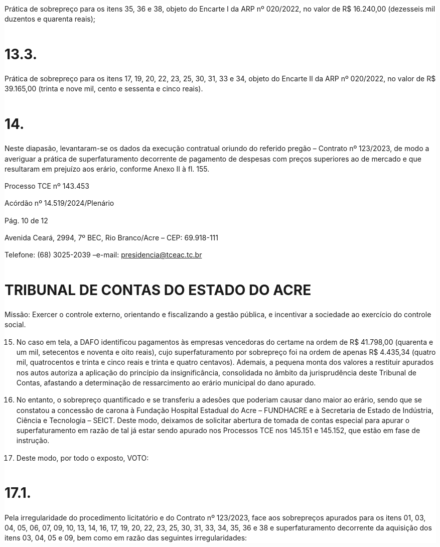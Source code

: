 Prática de sobrepreço para os itens 35, 36 e 38, objeto do Encarte I da ARP nº 020/2022, no valor de R$ 16.240,00 (dezesseis mil duzentos e quarenta reais);

# 13.3.

Prática de sobrepreço para os itens 17, 19, 20, 22, 23, 25, 30, 31, 33 e 34, objeto do Encarte II da ARP nº 020/2022, no valor de R$ 39.165,00 (trinta e nove mil, cento e sessenta e cinco reais).

# 14.

Neste diapasão, levantaram-se os dados da execução contratual oriundo do referido pregão – Contrato nº 123/2023, de modo a averiguar a prática de superfaturamento decorrente de pagamento de despesas com preços superiores ao de mercado e que resultaram em prejuízo aos erário, conforme Anexo II à fl. 155.

Processo TCE nº 143.453

Acórdão nº 14.519/2024/Plenário

Pág. 10 de 12

Avenida Ceará, 2994, 7º BEC, Rio Branco/Acre – CEP: 69.918-111

Telefone: (68) 3025-2039 –e-mail: presidencia@tceac.tc.br

# TRIBUNAL DE CONTAS DO ESTADO DO ACRE

Missão: Exercer o controle externo, orientando e fiscalizando a gestão pública, e incentivar a sociedade ao exercício do controle social.

15. No caso em tela, a DAFO identificou pagamentos às empresas vencedoras do certame na ordem de R$ 41.798,00 (quarenta e um mil, setecentos e noventa e oito reais), cujo superfaturamento por sobrepreço foi na ordem de apenas R$ 4.435,34 (quatro mil, quatrocentos e trinta e cinco reais e trinta e quatro centavos). Ademais, a pequena monta dos valores a restituir apurados nos autos autoriza a aplicação do princípio da insignificância, consolidada no âmbito da jurisprudência deste Tribunal de Contas, afastando a determinação de ressarcimento ao erário municipal do dano apurado.

16. No entanto, o sobrepreço quantificado e se transferiu a adesões que poderiam causar dano maior ao erário, sendo que se constatou a concessão de carona à Fundação Hospital Estadual do Acre – FUNDHACRE e à Secretaria de Estado de Indústria, Ciência e Tecnologia – SEICT. Deste modo, deixamos de solicitar abertura de tomada de contas especial para apurar o superfaturamento em razão de tal já estar sendo apurado nos Processos TCE nos 145.151 e 145.152, que estão em fase de instrução.

17. Deste modo, por todo o exposto, VOTO:

# 17.1.

Pela irregularidade do procedimento licitatório e do Contrato nº 123/2023, face aos sobrepreços apurados para os itens 01, 03, 04, 05, 06, 07, 09, 10, 13, 14, 16, 17, 19, 20, 22, 23, 25, 30, 31, 33, 34, 35, 36 e 38 e superfaturamento decorrente da aquisição dos itens 03, 04, 05 e 09, bem como em razão das seguintes irregularidades:
